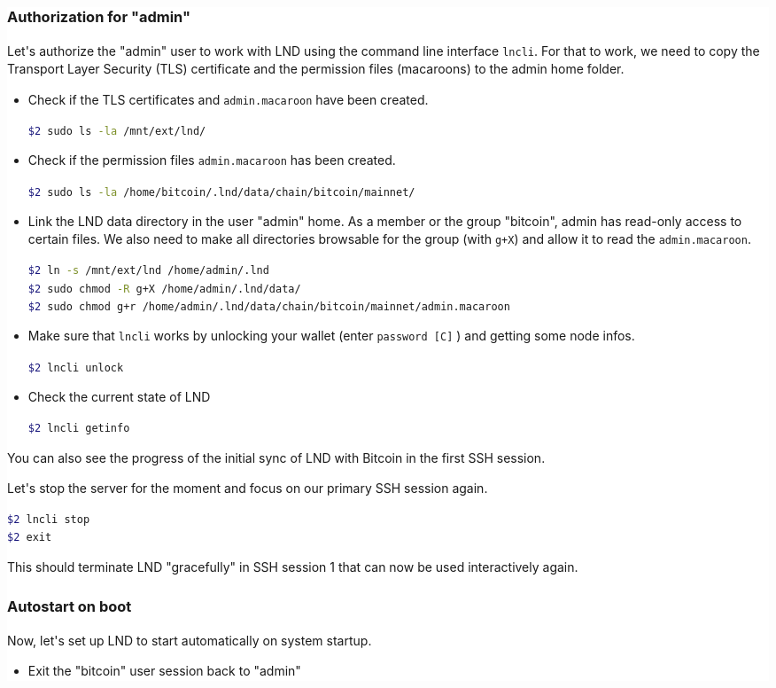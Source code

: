 ### Authorization for "admin"

Let's authorize the "admin" user to work with LND using the command line interface `lncli`. For that to work, we need to copy the Transport Layer Security (TLS) certificate and the permission files (macaroons) to the admin home folder.

* Check if the TLS certificates and `admin.macaroon` have been created.

  ```sh
  $2 sudo ls -la /mnt/ext/lnd/
  ```

* Check if the permission files `admin.macaroon` has been created.

  ```sh
  $2 sudo ls -la /home/bitcoin/.lnd/data/chain/bitcoin/mainnet/
  ```

* Link the LND data directory in the user "admin" home.
  As a member or the group "bitcoin", admin has read-only access to certain files.
  We also need to make all directories browsable for the group (with `g+X`) and allow it to read the `admin.macaroon`.

  ```sh
  $2 ln -s /mnt/ext/lnd /home/admin/.lnd
  $2 sudo chmod -R g+X /home/admin/.lnd/data/
  $2 sudo chmod g+r /home/admin/.lnd/data/chain/bitcoin/mainnet/admin.macaroon
  ```

* Make sure that `lncli` works by unlocking your wallet (enter `password [C]` ) and getting some node infos.

  ```sh
  $2 lncli unlock
  ```

* Check the current state of LND

  ```sh
  $2 lncli getinfo
  ```

You can also see the progress of the initial sync of LND with Bitcoin in the first SSH session.

Let's stop the server for the moment and focus on our primary SSH session again.

```sh
$2 lncli stop
$2 exit
```

This should terminate LND "gracefully" in SSH session 1 that can now be used interactively again.

<script id="asciicast-o7YMV8E3KAWyVXq3VdzATImYX" src="https://asciinema.org/a/o7YMV8E3KAWyVXq3VdzATImYX.js" async></script>

### Autostart on boot

Now, let's set up LND to start automatically on system startup.

* Exit the "bitcoin" user session back to "admin"
